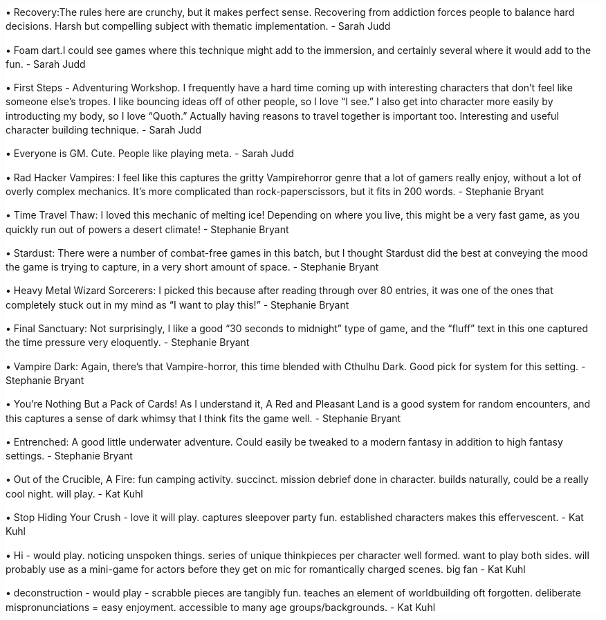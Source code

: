• Recovery:The rules here are crunchy, but it makes perfect sense. Recovering from addiction forces people to balance hard decisions. Harsh but compelling subject with thematic implementation. - Sarah Judd

• Foam dart.I could see games where this technique might add to the immersion, and certainly several where it would add to the fun. - Sarah Judd

• First Steps - Adventuring Workshop. I frequently have a hard time coming up with interesting characters that don’t feel like someone else’s tropes. I like bouncing ideas off of other people, so I love “I see.” I also get into character more easily by introducting my body, so I love “Quoth.” Actually having reasons to travel together is important too. Interesting and useful character building technique. - Sarah Judd

• Everyone is GM. Cute. People like playing meta. - Sarah Judd




• Rad Hacker Vampires: I feel like this captures the gritty Vampirehorror genre that a lot of gamers really enjoy, without a lot of overly complex mechanics. It’s more complicated than rock-paperscissors, but it fits in 200 words. - Stephanie Bryant

• Time Travel Thaw: I loved this mechanic of melting ice! Depending on where you live, this might be a very fast game, as you quickly run out of powers a desert climate! - Stephanie Bryant

• Stardust: There were a number of combat-free games in this batch, but I thought Stardust did the best at conveying the mood the game is trying to capture, in a very short amount of space. - Stephanie Bryant

• Heavy Metal Wizard Sorcerers: I picked this because after reading through over 80 entries, it was one of the ones that completely stuck out in my mind as “I want to play this!” - Stephanie Bryant

• Final Sanctuary: Not surprisingly, I like a good “30 seconds to midnight” type of game, and the “fluff” text in this one captured the time pressure very eloquently. - Stephanie Bryant


• Vampire Dark: Again, there’s that Vampire-horror, this time blended with Cthulhu Dark. Good pick for system for this setting. - Stephanie Bryant

• You’re Nothing But a Pack of Cards! As I understand it, A Red and Pleasant Land is a good system for random encounters, and this captures a sense of dark whimsy that I think fits the game well. - Stephanie Bryant

• Entrenched: A good little underwater adventure. Could easily be tweaked to a modern fantasy in addition to high fantasy settings. - Stephanie Bryant


• Out of the Crucible, A Fire: fun camping activity. succinct. mission debrief done in character. builds naturally, could be a really cool night. will play. - Kat Kuhl

• Stop Hiding Your Crush - love it will play. captures sleepover party fun. established characters makes this effervescent. - Kat Kuhl

• Hi - would play. noticing unspoken things. series of unique thinkpieces per character well formed. want to play both sides. will probably use as a mini-game for actors before they get on mic
for romantically charged scenes. big fan - Kat Kuhl

• deconstruction - would play - scrabble pieces are tangibly fun. teaches an element of worldbuilding oft forgotten. deliberate mispronunciations = easy enjoyment. accessible to many age groups/backgrounds. - Kat Kuhl
